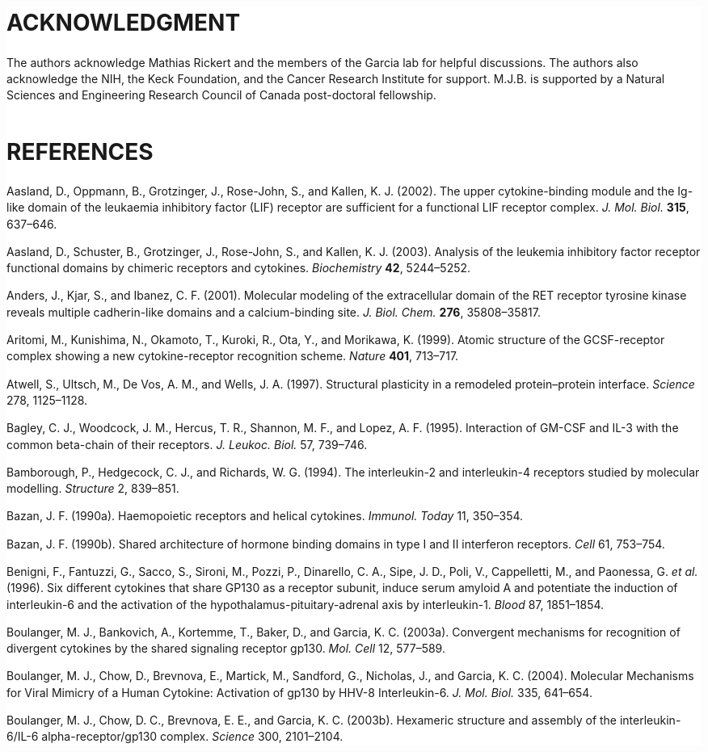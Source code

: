 # ACKNOWLEDGMENT

The authors acknowledge Mathias Rickert and the members of the Garcia lab for helpful discussions. The authors also acknowledge the NIH, the Keck Foundation, and the Cancer Research Institute for support. M.J.B. is supported by a Natural Sciences and Engineering Research Council of Canada post-doctoral fellowship.

# REFERENCES

Aasland, D., Oppmann, B., Grotzinger, J., Rose-John, S., and Kallen, K. J. (2002). The upper cytokine-binding module and the Ig-like domain of the leukaemia inhibitory factor (LIF) receptor are sufficient for a functional LIF receptor complex. *J. Mol. Biol.* **315**, 637–646.

Aasland, D., Schuster, B., Grotzinger, J., Rose-John, S., and Kallen, K. J. (2003). Analysis of the leukemia inhibitory factor receptor functional domains by chimeric receptors and cytokines. *Biochemistry* **42**, 5244–5252.

Anders, J., Kjar, S., and Ibanez, C. F. (2001). Molecular modeling of the extracellular domain of the RET receptor tyrosine kinase reveals multiple cadherin-like domains and a calcium-binding site. *J. Biol. Chem.* **276**, 35808–35817.

Aritomi, M., Kunishima, N., Okamoto, T., Kuroki, R., Ota, Y., and Morikawa, K. (1999). Atomic structure of the GCSF-receptor complex showing a new cytokine-receptor recognition scheme. *Nature* **401**, 713–717.

Atwell, S., Ultsch, M., De Vos, A. M., and Wells, J. A. (1997). Structural plasticity in a remodeled protein–protein interface. *Science* 278, 1125–1128.

Bagley, C. J., Woodcock, J. M., Hercus, T. R., Shannon, M. F., and Lopez, A. F. (1995). Interaction of GM-CSF and IL-3 with the common beta-chain of their receptors. *J. Leukoc. Biol.* 57, 739–746.

Bamborough, P., Hedgecock, C. J., and Richards, W. G. (1994). The interleukin-2 and interleukin-4 receptors studied by molecular modelling. *Structure* 2, 839–851.

Bazan, J. F. (1990a). Haemopoietic receptors and helical cytokines. *Immunol. Today* 11, 350–354.

Bazan, J. F. (1990b). Shared architecture of hormone binding domains in type I and II interferon receptors. *Cell* 61, 753–754.

Benigni, F., Fantuzzi, G., Sacco, S., Sironi, M., Pozzi, P., Dinarello, C. A., Sipe, J. D., Poli, V., Cappelletti, M., and Paonessa, G. *et al.* (1996). Six different cytokines that share GP130 as a receptor subunit, induce serum amyloid A and potentiate the induction of interleukin-6 and the activation of the hypothalamus-pituitary-adrenal axis by interleukin-1. *Blood* 87, 1851–1854.

Boulanger, M. J., Bankovich, A., Kortemme, T., Baker, D., and Garcia, K. C. (2003a). Convergent mechanisms for recognition of divergent cytokines by the shared signaling receptor gp130. *Mol. Cell* 12, 577–589.

Boulanger, M. J., Chow, D., Brevnova, E., Martick, M., Sandford, G., Nicholas, J., and Garcia, K. C. (2004). Molecular Mechanisms for Viral Mimicry of a Human Cytokine: Activation of gp130 by HHV-8 Interleukin-6. *J. Mol. Biol.* 335, 641–654.

Boulanger, M. J., Chow, D. C., Brevnova, E. E., and Garcia, K. C. (2003b). Hexameric structure and assembly of the interleukin-6/IL-6 alpha-receptor/gp130 complex. *Science* 300, 2101–2104.

